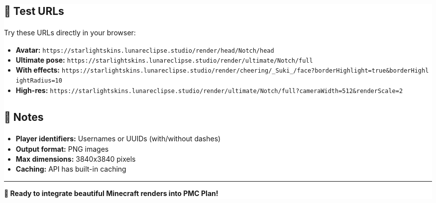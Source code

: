## 🧪 Test URLs

Try these URLs directly in your browser:

- **Avatar:** `https://starlightskins.lunareclipse.studio/render/head/Notch/head`
- **Ultimate pose:** `https://starlightskins.lunareclipse.studio/render/ultimate/Notch/full`
- **With effects:** `https://starlightskins.lunareclipse.studio/render/cheering/_Suki_/face?borderHighlight=true&borderHighlightRadius=10`
- **High-res:** `https://starlightskins.lunareclipse.studio/render/ultimate/Notch/full?cameraWidth=512&renderScale=2`

## 📝 Notes

- **Player identifiers:** Usernames or UUIDs (with/without dashes)
- **Output format:** PNG images
- **Max dimensions:** 3840x3840 pixels
- **Caching:** API has built-in caching

---

**🚀 Ready to integrate beautiful Minecraft renders into PMC Plan!**